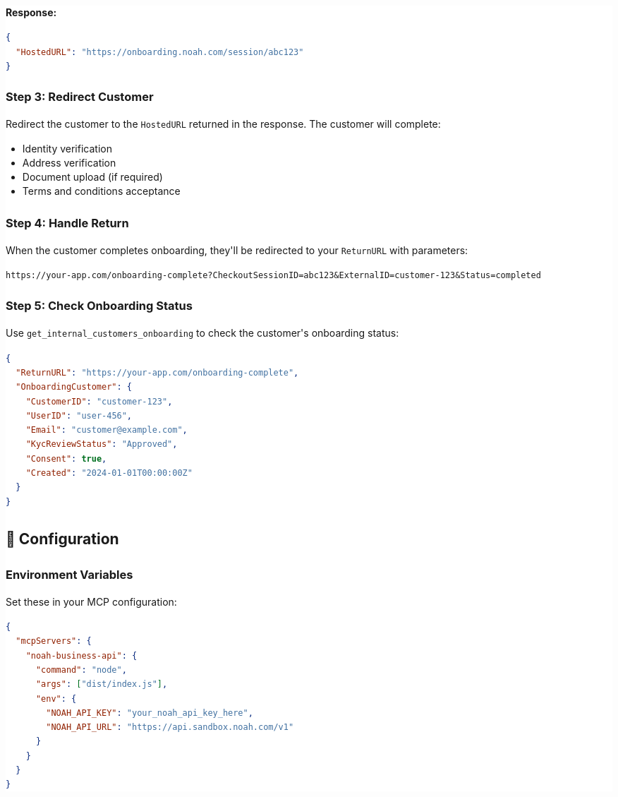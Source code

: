 **Response:**
```json
{
  "HostedURL": "https://onboarding.noah.com/session/abc123"
}
```

### Step 3: Redirect Customer

Redirect the customer to the `HostedURL` returned in the response. The customer will complete:
- Identity verification
- Address verification
- Document upload (if required)
- Terms and conditions acceptance

### Step 4: Handle Return

When the customer completes onboarding, they'll be redirected to your `ReturnURL` with parameters:
```
https://your-app.com/onboarding-complete?CheckoutSessionID=abc123&ExternalID=customer-123&Status=completed
```

### Step 5: Check Onboarding Status

Use `get_internal_customers_onboarding` to check the customer's onboarding status:

```json
{
  "ReturnURL": "https://your-app.com/onboarding-complete",
  "OnboardingCustomer": {
    "CustomerID": "customer-123",
    "UserID": "user-456",
    "Email": "customer@example.com",
    "KycReviewStatus": "Approved",
    "Consent": true,
    "Created": "2024-01-01T00:00:00Z"
  }
}
```

## 🔧 Configuration

### Environment Variables

Set these in your MCP configuration:

```json
{
  "mcpServers": {
    "noah-business-api": {
      "command": "node",
      "args": ["dist/index.js"],
      "env": {
        "NOAH_API_KEY": "your_noah_api_key_here",
        "NOAH_API_URL": "https://api.sandbox.noah.com/v1"
      }
    }
  }
}
```

